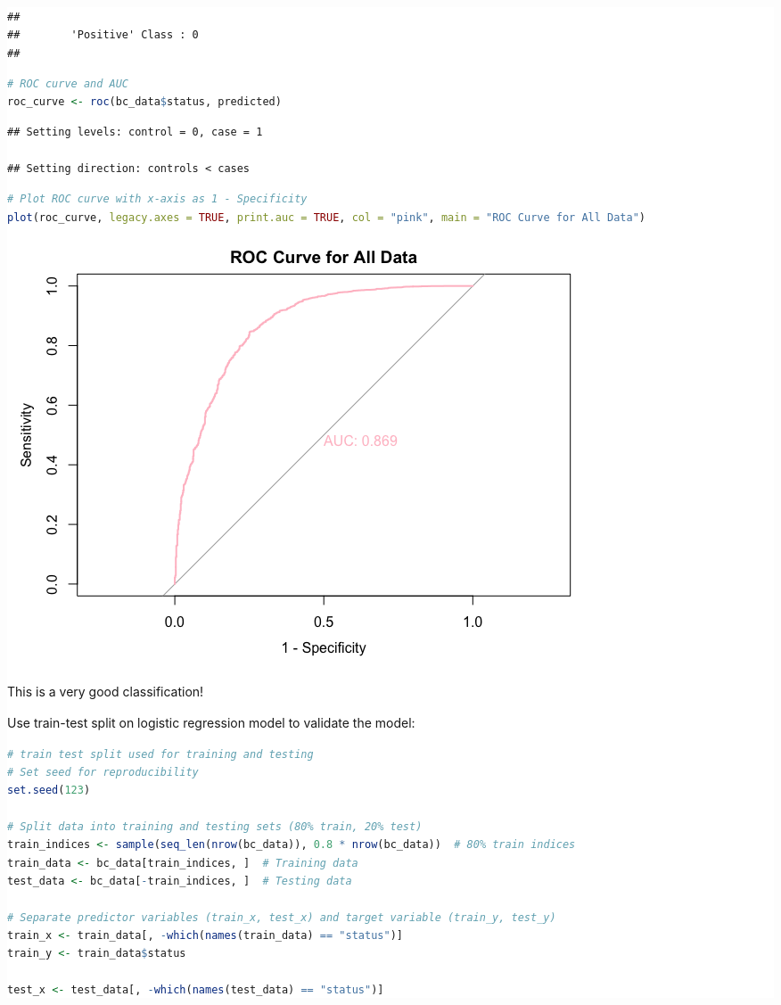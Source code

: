     ##                                           
    ##        'Positive' Class : 0               
    ## 

``` r
# ROC curve and AUC
roc_curve <- roc(bc_data$status, predicted)
```

    ## Setting levels: control = 0, case = 1

    ## Setting direction: controls < cases

``` r
# Plot ROC curve with x-axis as 1 - Specificity
plot(roc_curve, legacy.axes = TRUE, print.auc = TRUE, col = "pink", main = "ROC Curve for All Data")
```

![](Data-Exploration---Analysis_files/figure-gfm/unnamed-chunk-44-1.png)

This is a very good classification!

Use train-test split on logistic regression model to validate the model:

``` r
# train test split used for training and testing
# Set seed for reproducibility
set.seed(123)

# Split data into training and testing sets (80% train, 20% test)
train_indices <- sample(seq_len(nrow(bc_data)), 0.8 * nrow(bc_data))  # 80% train indices
train_data <- bc_data[train_indices, ]  # Training data
test_data <- bc_data[-train_indices, ]  # Testing data

# Separate predictor variables (train_x, test_x) and target variable (train_y, test_y)
train_x <- train_data[, -which(names(train_data) == "status")]
train_y <- train_data$status

test_x <- test_data[, -which(names(test_data) == "status")]
```